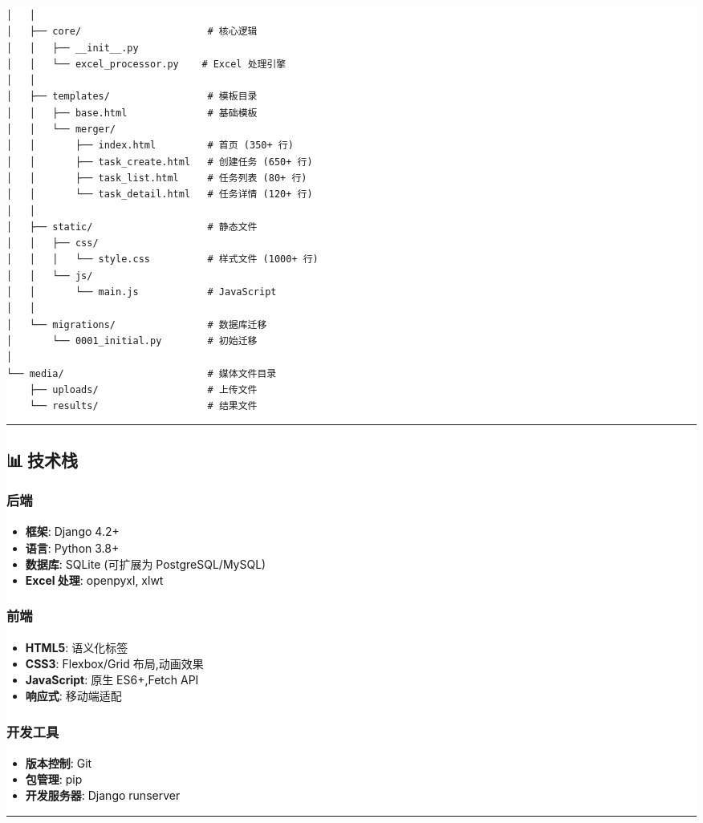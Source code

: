 ```
│   │
│   ├── core/                      # 核心逻辑
│   │   ├── __init__.py
│   │   └── excel_processor.py    # Excel 处理引擎
│   │
│   ├── templates/                 # 模板目录
│   │   ├── base.html              # 基础模板
│   │   └── merger/
│   │       ├── index.html         # 首页 (350+ 行)
│   │       ├── task_create.html   # 创建任务 (650+ 行)
│   │       ├── task_list.html     # 任务列表 (80+ 行)
│   │       └── task_detail.html   # 任务详情 (120+ 行)
│   │
│   ├── static/                    # 静态文件
│   │   ├── css/
│   │   │   └── style.css          # 样式文件 (1000+ 行)
│   │   └── js/
│   │       └── main.js            # JavaScript
│   │
│   └── migrations/                # 数据库迁移
│       └── 0001_initial.py        # 初始迁移
│
└── media/                         # 媒体文件目录
    ├── uploads/                   # 上传文件
    └── results/                   # 结果文件
```

---

## 📊 技术栈

### 后端
- **框架**: Django 4.2+
- **语言**: Python 3.8+
- **数据库**: SQLite (可扩展为 PostgreSQL/MySQL)
- **Excel 处理**: openpyxl, xlwt

### 前端
- **HTML5**: 语义化标签
- **CSS3**: Flexbox/Grid 布局,动画效果
- **JavaScript**: 原生 ES6+,Fetch API
- **响应式**: 移动端适配

### 开发工具
- **版本控制**: Git
- **包管理**: pip
- **开发服务器**: Django runserver

---
